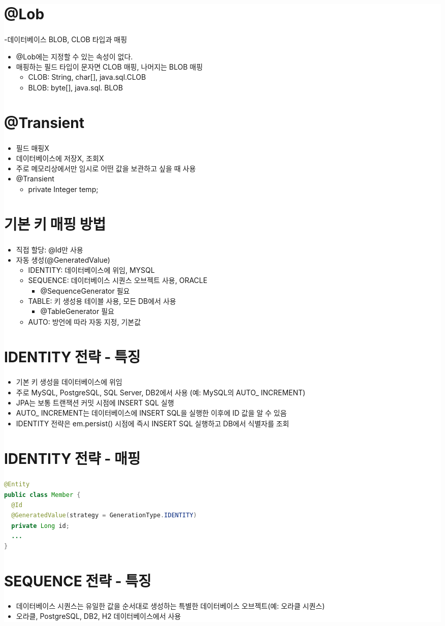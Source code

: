 # @Lob
-데이터베이스 BLOB, CLOB 타입과 매핑 
- @Lob에는 지정할 수 있는 속성이 없다. 
- 매핑하는 필드 타입이 문자면 CLOB 매핑, 나머지는 BLOB 매핑
  - CLOB: String, char[], java.sql.CLOB 
  - BLOB: byte[], java.sql. BLOB

# @Transient
- 필드 매핑X 
- 데이터베이스에 저장X, 조회X 
- 주로 메모리상에서만 임시로 어떤 값을 보관하고 싶을 때 사용
- @Transient
  - private Integer temp; 

# 기본 키 매핑 방법
- 직접 할당: @Id만 사용
- 자동 생성(@GeneratedValue) 
  - IDENTITY: 데이터베이스에 위임, MYSQL 
  - SEQUENCE: 데이터베이스 시퀀스 오브젝트 사용, ORACLE 
    - @SequenceGenerator 필요
  - TABLE: 키 생성용 테이블 사용, 모든 DB에서 사용
    - @TableGenerator 필요
  - AUTO: 방언에 따라 자동 지정, 기본값

# IDENTITY 전략 - 특징
- 기본 키 생성을 데이터베이스에 위임
- 주로 MySQL, PostgreSQL, SQL Server, DB2에서 사용 (예: MySQL의 AUTO_ INCREMENT) 
- JPA는 보통 트랜잭션 커밋 시점에 INSERT SQL 실행
- AUTO_ INCREMENT는 데이터베이스에 INSERT SQL을 실행한 이후에 ID 값을 알 수 있음
- IDENTITY 전략은 em.persist() 시점에 즉시 INSERT SQL 실행하고 DB에서 식별자를 조회

# IDENTITY 전략 - 매핑
```java
@Entity 
public class Member { 
  @Id 
  @GeneratedValue(strategy = GenerationType.IDENTITY) 
  private Long id;
  ...
}
```
# SEQUENCE 전략 - 특징
- 데이터베이스 시퀀스는 유일한 값을 순서대로 생성하는 특별한 데이터베이스 오브젝트(예: 오라클 시퀀스) 
- 오라클, PostgreSQL, DB2, H2 데이터베이스에서 사용
